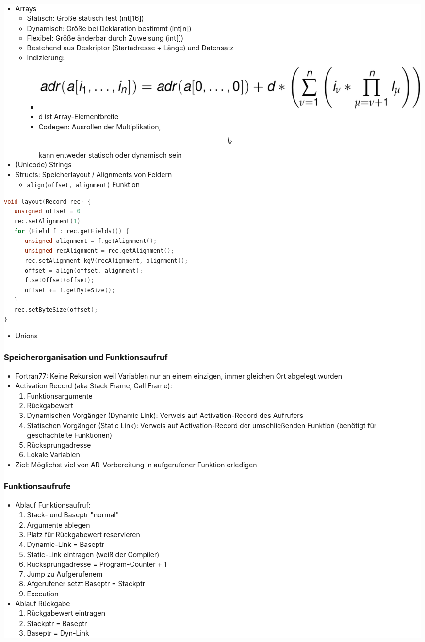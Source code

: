 * Arrays
   * Statisch: Größe statisch fest (int[16])
   * Dynamisch: Größe bei Deklaration bestimmt (int[n])
   * Flexibel: Größe änderbar durch Zuweisung (int[])
   * Bestehend aus Deskriptor (Startadresse + Länge) und Datensatz
   * Indizierung:
      * ![](zusammenfassung/generalized-array-indexing.png)
      * d ist Array-Elementbreite
      * Codegen: Ausrollen der Multiplikation, $$I_k$$ kann entweder statisch oder dynamisch sein
* (Unicode) Strings
* Structs: Speicherlayout / Alignments von Feldern
   * `align(offset, alignment)` Funktion
```C++
void layout(Record rec) {
   unsigned offset = 0;
   rec.setAlignment(1);
   for (Field f : rec.getFields()) {
      unsigned alignment = f.getAlignment();
      unsigned recAlignment = rec.getAlignment();
      rec.setAlignment(kgV(recAlignment, alignment));
      offset = align(offset, alignment);
      f.setOffset(offset);
      offset += f.getByteSize();
   }
   rec.setByteSize(offset);
}
```
* Unions

### Speicherorganisation und Funktionsaufruf
* Fortran77: Keine Rekursion weil Variablen nur an einem einzigen, immer gleichen Ort abgelegt wurden
* Activation Record (aka Stack Frame, Call Frame):
   1. Funktionsargumente
   1. Rückgabewert
   1. Dynamischen Vorgänger (Dynamic Link): Verweis auf Activation-Record des Aufrufers
   1. Statischen Vorgänger (Static Link): Verweis auf Activation-Record der umschließenden Funktion (benötigt für geschachtelte Funktionen)
   1. Rücksprungadresse
   1. Lokale Variablen
* Ziel: Möglichst viel von AR-Vorbereitung in aufgerufener Funktion erledigen

### Funktionsaufrufe
* Ablauf Funktionsaufruf:
   1. Stack- und Baseptr "normal"
   1. Argumente ablegen
   1. Platz für Rückgabewert reservieren
   1. Dynamic-Link = Baseptr
   1. Static-Link eintragen (weiß der Compiler)
   1. Rücksprungadresse = Program-Counter + 1
   1. Jump zu Aufgerufenem
   1. Afgerufener setzt Baseptr = Stackptr
   1. Execution
* Ablauf Rückgabe
   1. Rückgabewert eintragen
   1. Stackptr = Baseptr
   1. Baseptr = Dyn-Link